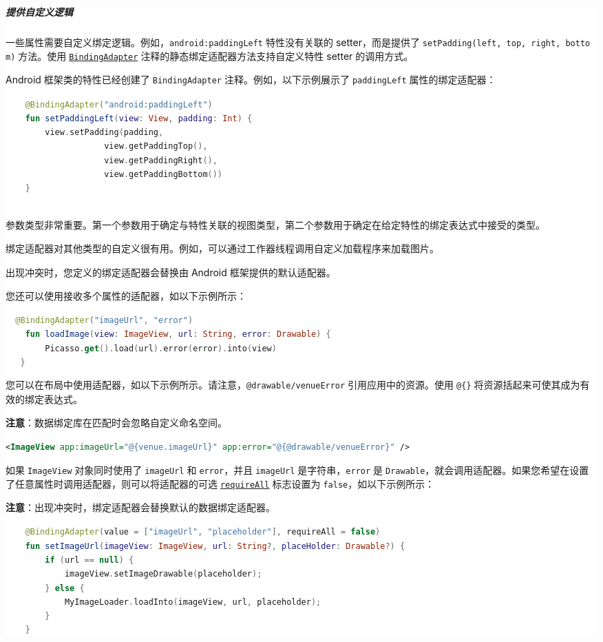 ##### 提供自定义逻辑

一些属性需要自定义绑定逻辑。例如，`android:paddingLeft` 特性没有关联的 setter，而是提供了 `setPadding(left, top, right, bottom)` 方法。使用 [`BindingAdapter`](https://developer.android.com/reference/androidx/databinding/BindingAdapter?hl=zh-cn) 注释的静态绑定适配器方法支持自定义特性 setter 的调用方式。

Android 框架类的特性已经创建了 `BindingAdapter` 注释。例如，以下示例展示了 `paddingLeft` 属性的绑定适配器：

```kotlin
    @BindingAdapter("android:paddingLeft")
    fun setPaddingLeft(view: View, padding: Int) {
        view.setPadding(padding,
                    view.getPaddingTop(),
                    view.getPaddingRight(),
                    view.getPaddingBottom())
    }
    
```

参数类型非常重要。第一个参数用于确定与特性关联的视图类型，第二个参数用于确定在给定特性的绑定表达式中接受的类型。

绑定适配器对其他类型的自定义很有用。例如，可以通过工作器线程调用自定义加载程序来加载图片。

出现冲突时，您定义的绑定适配器会替换由 Android 框架提供的默认适配器。

您还可以使用接收多个属性的适配器，如以下示例所示：

```kotlin
  @BindingAdapter("imageUrl", "error")
    fun loadImage(view: ImageView, url: String, error: Drawable) {
        Picasso.get().load(url).error(error).into(view)
   }
```

您可以在布局中使用适配器，如以下示例所示。请注意，`@drawable/venueError` 引用应用中的资源。使用 `@{}` 将资源括起来可使其成为有效的绑定表达式。

**注意**：数据绑定库在匹配时会忽略自定义命名空间。

```xml
<ImageView app:imageUrl="@{venue.imageUrl}" app:error="@{@drawable/venueError}" />
```

如果 `ImageView` 对象同时使用了 `imageUrl` 和 `error`，并且 `imageUrl` 是字符串，`error` 是 `Drawable`，就会调用适配器。如果您希望在设置了任意属性时调用适配器，则可以将适配器的可选 [`requireAll`](https://developer.android.com/reference/androidx/databinding/BindingAdapter?hl=zh-cn#requireAll()) 标志设置为 `false`，如以下示例所示：

**注意**：出现冲突时，绑定适配器会替换默认的数据绑定适配器。

```kotlin
    @BindingAdapter(value = ["imageUrl", "placeholder"], requireAll = false)
    fun setImageUrl(imageView: ImageView, url: String?, placeHolder: Drawable?) {
        if (url == null) {
            imageView.setImageDrawable(placeholder);
        } else {
            MyImageLoader.loadInto(imageView, url, placeholder);
        }
    }
```
